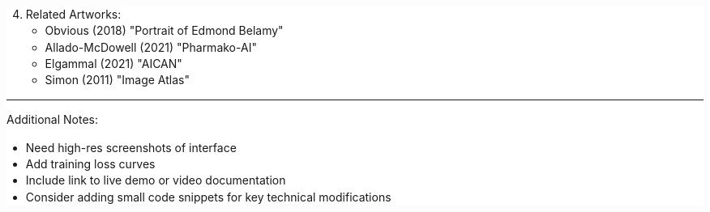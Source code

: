 4. Related Artworks:
   - Obvious (2018) "Portrait of Edmond Belamy"
   - Allado-McDowell (2021) "Pharmako-AI"
   - Elgammal (2021) "AICAN"
   - Simon (2011) "Image Atlas"

---
Additional Notes:
- Need high-res screenshots of interface
- Add training loss curves
- Include link to live demo or video documentation
- Consider adding small code snippets for key technical modifications